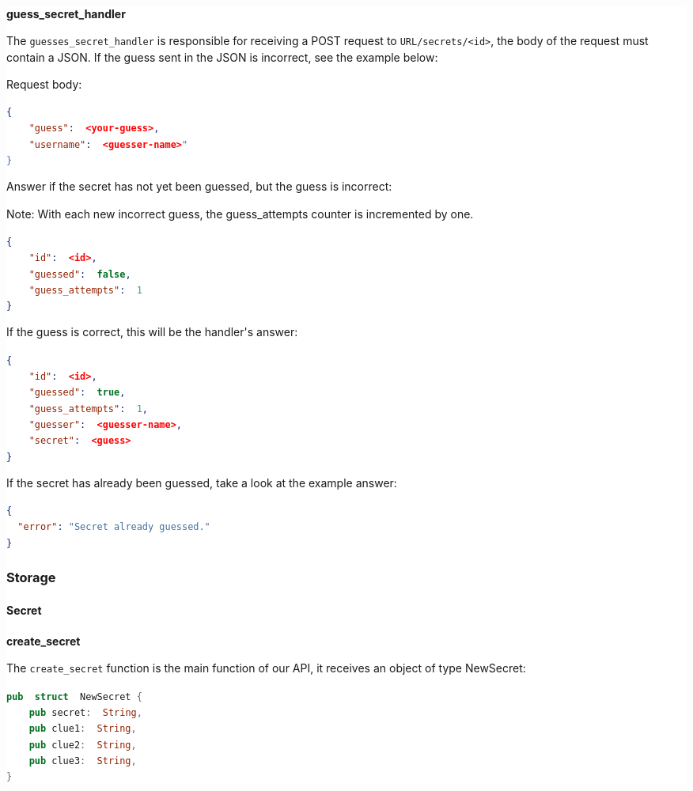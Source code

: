 **guess_secret_handler**

The `guesses_secret_handler` is responsible for receiving a POST request to `URL/secrets/<id>`, the body of the request must contain a JSON. If the guess sent in the JSON is incorrect, see the example below:

Request body:

```json
{
	"guess":  <your-guess>,
	"username":  <guesser-name>"
}
```

Answer if the secret has not yet been guessed, but the guess is incorrect:

Note: With each new incorrect guess, the guess_attempts counter is incremented by one.

```json
{
	"id":  <id>,
	"guessed":  false,
	"guess_attempts":  1
}
```

If the guess is correct, this will be the handler's answer:

```json
{
	"id":  <id>,
	"guessed":  true,
	"guess_attempts":  1,
	"guesser":  <guesser-name>,
	"secret":  <guess>
}
```

If the secret has already been guessed, take a look at the example answer:

```json
{
  "error": "Secret already guessed."
}
```

### Storage

#### Secret

**create_secret**

The `create_secret` function is the main function of our API, it receives an object of type NewSecret:

```rust
pub  struct  NewSecret {
	pub secret:  String,
	pub clue1:  String,
	pub clue2:  String,
	pub clue3:  String,
}
```

